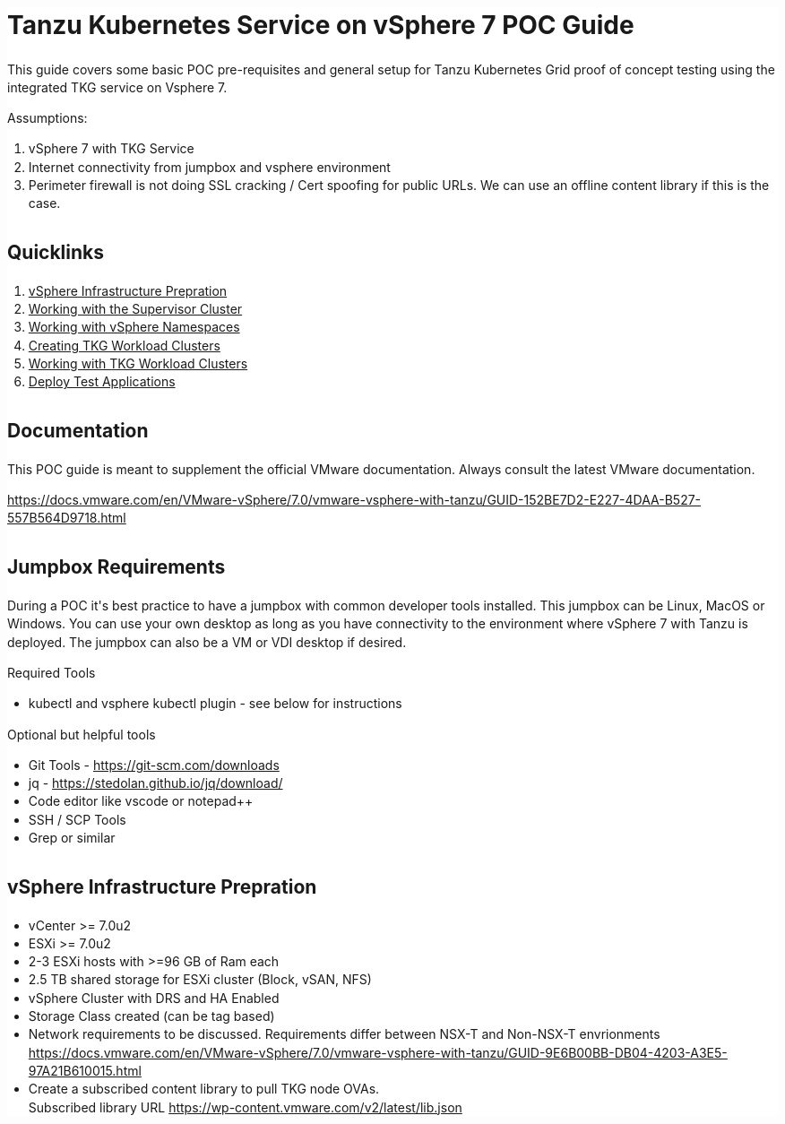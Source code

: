 # Tanzu Kubernetes Service on vSphere 7 POC Guide
This guide covers some basic POC pre-requisites and general setup for Tanzu Kubernetes Grid proof of concept testing using the integrated TKG service on Vsphere 7.

Assumptions:

1. vSphere 7 with TKG Service
3. Internet connectivity from jumpbox and vsphere environment
4. Perimeter firewall is not doing SSL cracking / Cert spoofing for public URLs.  We can use an offline content library if this is the case.


## Quicklinks

1. [vSphere Infrastructure Prepration](#vsphere-infrastructure-prepration)
2. [Working with the Supervisor Cluster](#the-supervisor-cluster)
3. [Working with vSphere Namespaces](#working-with-vsphere-namespaces)
4. [Creating TKG Workload Clusters](#creating-tkg-workload-clusters)
5. [Working with TKG Workload Clusters](#working-with-tkg-workload-clusters)
6. [Deploy Test Applications](#deploy-test-applications)


## Documentation

This POC guide is meant to supplement the official VMware documentation.  Always consult the latest VMware documentation.

https://docs.vmware.com/en/VMware-vSphere/7.0/vmware-vsphere-with-tanzu/GUID-152BE7D2-E227-4DAA-B527-557B564D9718.html


## Jumpbox Requirements

During a POC it's best practice to have a jumpbox with common developer tools installed.  This jumpbox can be Linux, MacOS or Windows.  You can use your own desktop as long as you have connectivity to the environment where vSphere 7 with Tanzu is deployed.  The jumpbox can also be a VM or VDI desktop if desired.

Required Tools

- kubectl and vsphere kubectl plugin - see below for instructions

Optional but helpful tools

- Git Tools - https://git-scm.com/downloads
- jq - https://stedolan.github.io/jq/download/
- Code editor like vscode or notepad++
- SSH / SCP Tools
- Grep or similar


## vSphere Infrastructure Prepration

- vCenter >= 7.0u2
- ESXi >= 7.0u2
- 2-3 ESXi hosts with >=96 GB of Ram each
- 2.5 TB shared storage for ESXi cluster (Block, vSAN, NFS)
- vSphere Cluster with DRS and HA Enabled
- Storage Class created (can be tag based)
- Network requirements to be discussed.  Requirements differ between NSX-T and Non-NSX-T envrionments
    https://docs.vmware.com/en/VMware-vSphere/7.0/vmware-vsphere-with-tanzu/GUID-9E6B00BB-DB04-4203-A3E5-97A21B610015.html
- Create a subscribed content library to pull TKG node OVAs.  
    Subscribed library URL https://wp-content.vmware.com/v2/latest/lib.json
